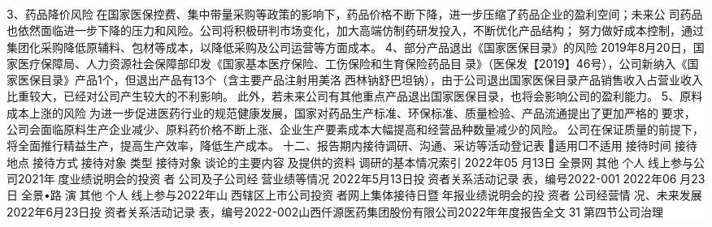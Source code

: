 3、药品降价风险
在国家医保控费、集中带量采购等政策的影响下，药品价格不断下降，进一步压缩了药品企业的盈利空间；未来公
司药品也依然面临进一步下降的压力和风险。公司将积极研判市场变化，加大高端仿制药研发投入，不断优化产品结构；
努力做好成本控制，通过集团化采购降低原辅料、包材等成本，以降低采购及公司运营等方面成本。
4、部分产品退出《国家医保目录》的风险
2019年8月20日，国家医疗保障局、人力资源社会保障部印发《国家基本医疗保险、工伤保险和生育保险药品目
录》（医保发【2019】46号），公司新纳入《国家医保目录》产品1个，但退出产品有13个（含主要产品注射用美洛
西林钠舒巴坦钠），由于公司退出国家医保目录产品销售收入占营业收入比重较大，已经对公司产生较大的不利影响。
此外，若未来公司有其他重点产品退出国家医保目录，也将会影响公司的盈利能力。
5、原料成本上涨的风险
为进一步促进医药行业的规范健康发展，国家对药品生产标准、环保标准、质量检验、产品流通提出了更加严格的
要求，公司会面临原料生产企业减少、原料药价格不断上涨、企业生产要素成本大幅提高和经营品种数量减少的风险。
公司在保证质量的前提下，将全面推行精益生产，提高生产效率，降低生产成本。
十二、报告期内接待调研、沟通、采访等活动登记表
适用□不适用
接待时间
接待地点
接待方式
接待对象
类型
接待对象
谈论的主要内容
及提供的资料
调研的基本情况索引
2022年05
月13日
全景网
其他
个人
线上参与公司2021年
度业绩说明会的投资
者
公司及子公司经
营业绩等情况
2022年5月13日投
资者关系活动记录
表，编号2022-001
2022年06
月23日
全景•路
演
其他
个人
线上参与2022年山
西辖区上市公司投资
者网上集体接待日暨
年报业绩说明会的投
资者
公司经营情
况、未来发展
2022年6月23日投
资者关系活动记录
表，编号2022-002山西仟源医药集团股份有限公司2022年年度报告全文
31
第四节公司治理
